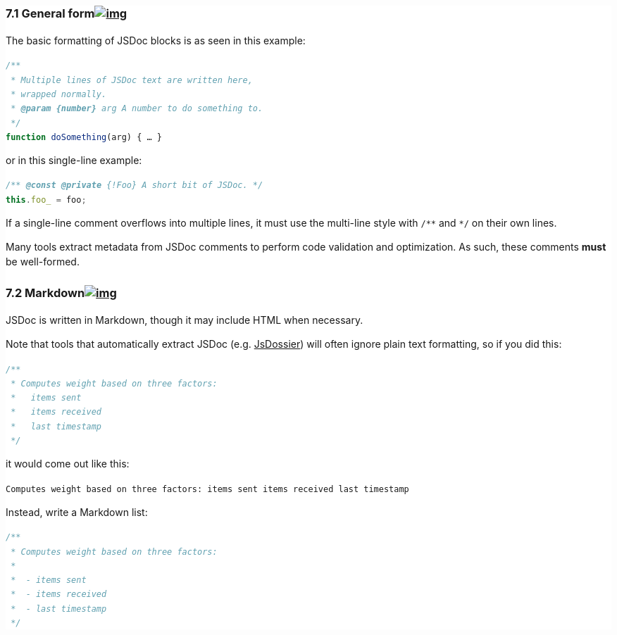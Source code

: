 ### 7.1 General form[![img](https://google.github.io/styleguide/include/link.png)](https://google.github.io/styleguide/jsguide.html#jsdoc-general-form)

The basic formatting of JSDoc blocks is as seen in this example:

```js
/**
 * Multiple lines of JSDoc text are written here,
 * wrapped normally.
 * @param {number} arg A number to do something to.
 */
function doSomething(arg) { … }
```

or in this single-line example:

```js
/** @const @private {!Foo} A short bit of JSDoc. */
this.foo_ = foo;
```

If a single-line comment overflows into multiple lines, it must use the multi-line style with `/**` and `*/` on their own lines.

Many tools extract metadata from JSDoc comments to perform code validation and optimization. As such, these comments **must** be well-formed.

### 7.2 Markdown[![img](https://google.github.io/styleguide/include/link.png)](https://google.github.io/styleguide/jsguide.html#jsdoc-markdown)

JSDoc is written in Markdown, though it may include HTML when necessary.

Note that tools that automatically extract JSDoc (e.g. [JsDossier](https://github.com/jleyba/js-dossier)) will often ignore plain text formatting, so if you did this:

```js
/**
 * Computes weight based on three factors:
 *   items sent
 *   items received
 *   last timestamp
 */
```

it would come out like this:

```
Computes weight based on three factors: items sent items received last timestamp
```

Instead, write a Markdown list:

```js
/**
 * Computes weight based on three factors:
 *
 *  - items sent
 *  - items received
 *  - last timestamp
 */
```
